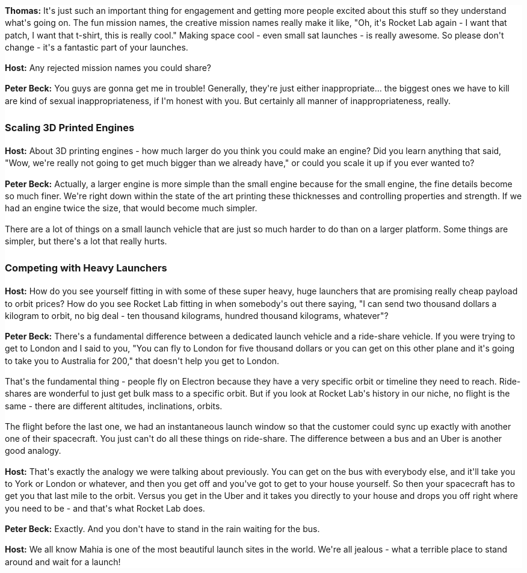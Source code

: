 **Thomas:** It's just such an important thing for engagement and getting more people excited about this stuff so they understand what's going on. The fun mission names, the creative mission names really make it like, "Oh, it's Rocket Lab again - I want that patch, I want that t-shirt, this is really cool." Making space cool - even small sat launches - is really awesome. So please don't change - it's a fantastic part of your launches.

**Host:** Any rejected mission names you could share?

**Peter Beck:** You guys are gonna get me in trouble! Generally, they're just either inappropriate... the biggest ones we have to kill are kind of sexual inappropriateness, if I'm honest with you. But certainly all manner of inappropriateness, really.

### Scaling 3D Printed Engines

**Host:** About 3D printing engines - how much larger do you think you could make an engine? Did you learn anything that said, "Wow, we're really not going to get much bigger than we already have," or could you scale it up if you ever wanted to?

**Peter Beck:** Actually, a larger engine is more simple than the small engine because for the small engine, the fine details become so much finer. We're right down within the state of the art printing these thicknesses and controlling properties and strength. If we had an engine twice the size, that would become much simpler.

There are a lot of things on a small launch vehicle that are just so much harder to do than on a larger platform. Some things are simpler, but there's a lot that really hurts.

### Competing with Heavy Launchers

**Host:** How do you see yourself fitting in with some of these super heavy, huge launchers that are promising really cheap payload to orbit prices? How do you see Rocket Lab fitting in when somebody's out there saying, "I can send two thousand dollars a kilogram to orbit, no big deal - ten thousand kilograms, hundred thousand kilograms, whatever"?

**Peter Beck:** There's a fundamental difference between a dedicated launch vehicle and a ride-share vehicle. If you were trying to get to London and I said to you, "You can fly to London for five thousand dollars or you can get on this other plane and it's going to take you to Australia for 200," that doesn't help you get to London.

That's the fundamental thing - people fly on Electron because they have a very specific orbit or timeline they need to reach. Ride-shares are wonderful to just get bulk mass to a specific orbit. But if you look at Rocket Lab's history in our niche, no flight is the same - there are different altitudes, inclinations, orbits.

The flight before the last one, we had an instantaneous launch window so that the customer could sync up exactly with another one of their spacecraft. You just can't do all these things on ride-share. The difference between a bus and an Uber is another good analogy.

**Host:** That's exactly the analogy we were talking about previously. You can get on the bus with everybody else, and it'll take you to York or London or whatever, and then you get off and you've got to get to your house yourself. So then your spacecraft has to get you that last mile to the orbit. Versus you get in the Uber and it takes you directly to your house and drops you off right where you need to be - and that's what Rocket Lab does.

**Peter Beck:** Exactly. And you don't have to stand in the rain waiting for the bus.

**Host:** We all know Mahia is one of the most beautiful launch sites in the world. We're all jealous - what a terrible place to stand around and wait for a launch!
